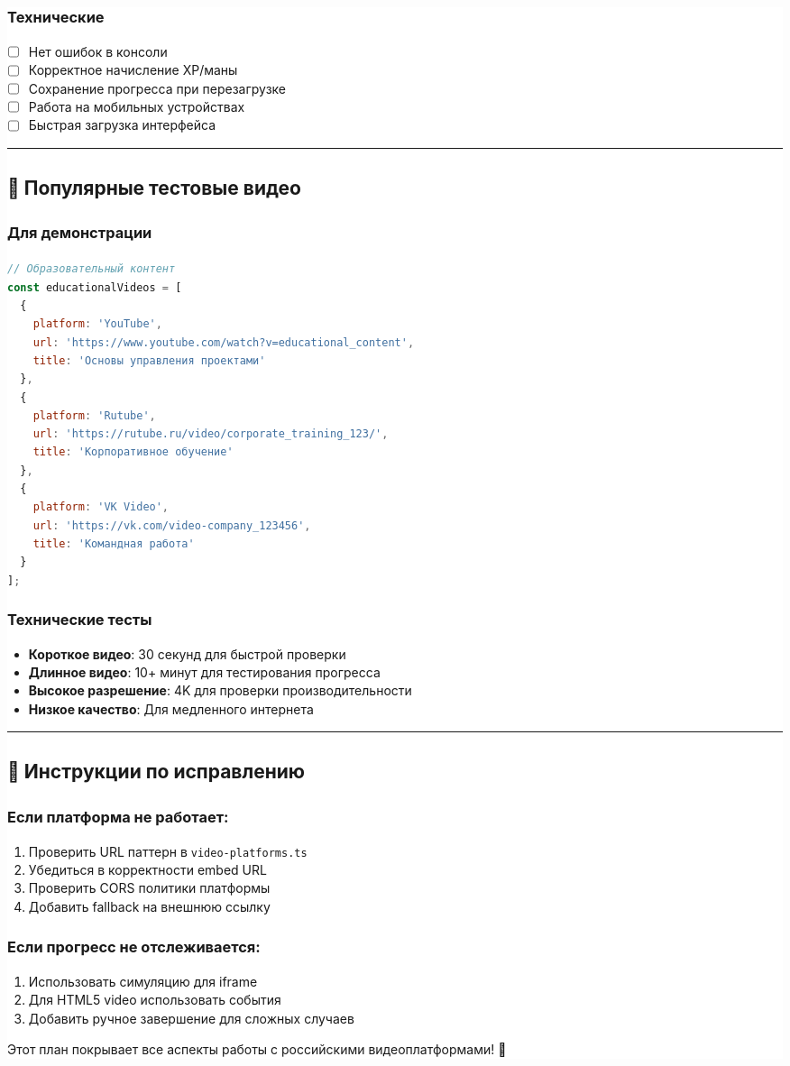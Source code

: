 ### **Технические**
- [ ] Нет ошибок в консоли
- [ ] Корректное начисление XP/маны
- [ ] Сохранение прогресса при перезагрузке
- [ ] Работа на мобильных устройствах
- [ ] Быстрая загрузка интерфейса

---

## 🚀 **Популярные тестовые видео**

### **Для демонстрации**
```javascript
// Образовательный контент
const educationalVideos = [
  {
    platform: 'YouTube',
    url: 'https://www.youtube.com/watch?v=educational_content',
    title: 'Основы управления проектами'
  },
  {
    platform: 'Rutube', 
    url: 'https://rutube.ru/video/corporate_training_123/',
    title: 'Корпоративное обучение'
  },
  {
    platform: 'VK Video',
    url: 'https://vk.com/video-company_123456',
    title: 'Командная работа'
  }
];
```

### **Технические тесты**
- **Короткое видео**: 30 секунд для быстрой проверки
- **Длинное видео**: 10+ минут для тестирования прогресса  
- **Высокое разрешение**: 4K для проверки производительности
- **Низкое качество**: Для медленного интернета

---

## 🔧 **Инструкции по исправлению**

### **Если платформа не работает**:
1. Проверить URL паттерн в `video-platforms.ts`
2. Убедиться в корректности embed URL
3. Проверить CORS политики платформы
4. Добавить fallback на внешнюю ссылку

### **Если прогресс не отслеживается**:
1. Использовать симуляцию для iframe
2. Для HTML5 video использовать события
3. Добавить ручное завершение для сложных случаев

Этот план покрывает все аспекты работы с российскими видеоплатформами! 🎯
